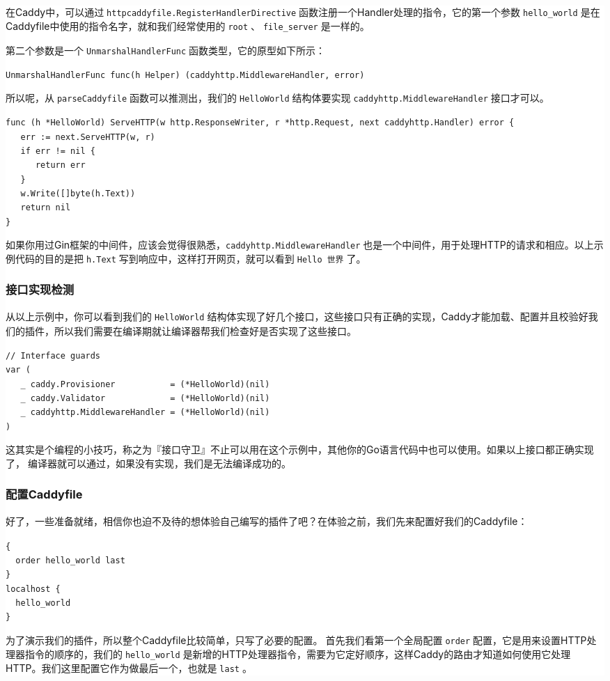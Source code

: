 在Caddy中，可以通过 `httpcaddyfile.RegisterHandlerDirective` 函数注册一个Handler处理的指令，它的第一个参数 `hello_world` 是在Caddyfile中使用的指令名字，就和我们经常使用的 `root` 、 `file_server` 是一样的。

第二个参数是一个 `UnmarshalHandlerFunc` 函数类型，它的原型如下所示：

```
UnmarshalHandlerFunc func(h Helper) (caddyhttp.MiddlewareHandler, error)
```

所以呢，从 `parseCaddyfile` 函数可以推测出，我们的 `HelloWorld` 结构体要实现 `caddyhttp.MiddlewareHandler` 接口才可以。

```
func (h *HelloWorld) ServeHTTP(w http.ResponseWriter, r *http.Request, next caddyhttp.Handler) error {
   err := next.ServeHTTP(w, r)
   if err != nil {
      return err
   }
   w.Write([]byte(h.Text))
   return nil
}
```

如果你用过Gin框架的中间件，应该会觉得很熟悉，`caddyhttp.MiddlewareHandler` 也是一个中间件，用于处理HTTP的请求和相应。以上示例代码的目的是把 `h.Text` 写到响应中，这样打开网页，就可以看到 `Hello 世界` 了。

### 接口实现检测

从以上示例中，你可以看到我们的 `HelloWorld` 结构体实现了好几个接口，这些接口只有正确的实现，Caddy才能加载、配置并且校验好我们的插件，所以我们需要在编译期就让编译器帮我们检查好是否实现了这些接口。

```
// Interface guards
var (
   _ caddy.Provisioner           = (*HelloWorld)(nil)
   _ caddy.Validator             = (*HelloWorld)(nil)
   _ caddyhttp.MiddlewareHandler = (*HelloWorld)(nil)
)
```

这其实是个编程的小技巧，称之为『接口守卫』不止可以用在这个示例中，其他你的Go语言代码中也可以使用。如果以上接口都正确实现了， 编译器就可以通过，如果没有实现，我们是无法编译成功的。

### 配置Caddyfile

好了，一些准备就绪，相信你也迫不及待的想体验自己编写的插件了吧？在体验之前，我们先来配置好我们的Caddyfile：

```
{
  order hello_world last
}
localhost {
  hello_world
}
```

为了演示我们的插件，所以整个Caddyfile比较简单，只写了必要的配置。
首先我们看第一个全局配置 `order` 配置，它是用来设置HTTP处理器指令的顺序的，我们的 `hello_world` 是新增的HTTP处理器指令，需要为它定好顺序，这样Caddy的路由才知道如何使用它处理HTTP。我们这里配置它作为做最后一个，也就是 `last` 。
